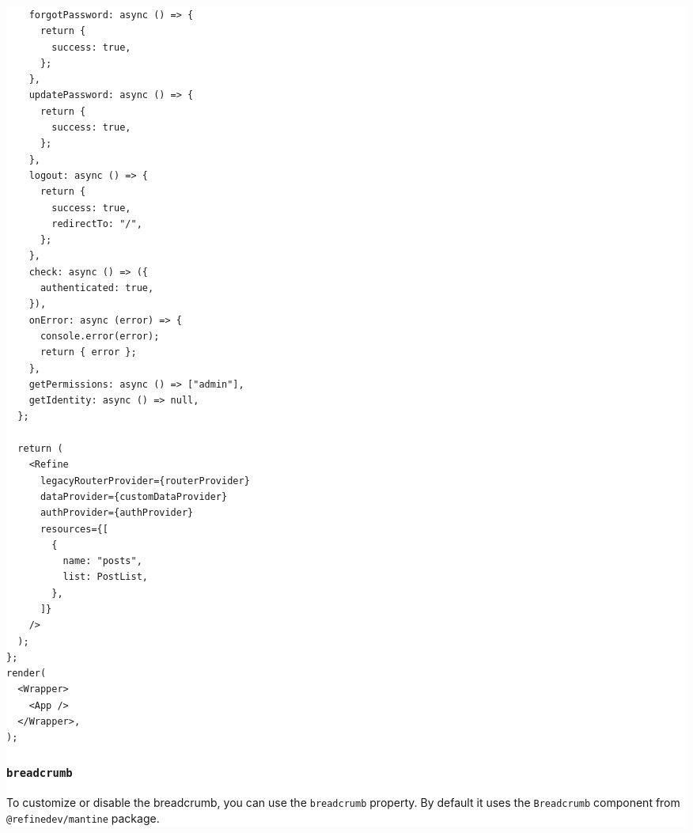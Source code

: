 ```tsx live url=http://localhost:3000/posts previewHeight=280px
    forgotPassword: async () => {
      return {
        success: true,
      };
    },
    updatePassword: async () => {
      return {
        success: true,
      };
    },
    logout: async () => {
      return {
        success: true,
        redirectTo: "/",
      };
    },
    check: async () => ({
      authenticated: true,
    }),
    onError: async (error) => {
      console.error(error);
      return { error };
    },
    getPermissions: async () => ["admin"],
    getIdentity: async () => null,
  };

  return (
    <Refine
      legacyRouterProvider={routerProvider}
      dataProvider={customDataProvider}
      authProvider={authProvider}
      resources={[
        {
          name: "posts",
          list: PostList,
        },
      ]}
    />
  );
};
render(
  <Wrapper>
    <App />
  </Wrapper>,
);
```

### `breadcrumb`

To customize or disable the breadcrumb, you can use the `breadcrumb` property. By default it uses the `Breadcrumb` component from `@refinedev/mantine` package.


[create-button]: /docs/ui-integrations/mantine/components/buttons/create-button/index